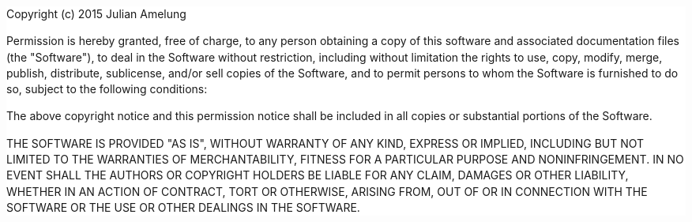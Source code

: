 Copyright (c) 2015 Julian Amelung

Permission is hereby granted, free of charge, to any person obtaining a copy
of this software and associated documentation files (the "Software"), to deal
in the Software without restriction, including without limitation the rights
to use, copy, modify, merge, publish, distribute, sublicense, and/or sell
copies of the Software, and to permit persons to whom the Software is
furnished to do so, subject to the following conditions:

The above copyright notice and this permission notice shall be included in all
copies or substantial portions of the Software.

THE SOFTWARE IS PROVIDED "AS IS", WITHOUT WARRANTY OF ANY KIND, EXPRESS OR
IMPLIED, INCLUDING BUT NOT LIMITED TO THE WARRANTIES OF MERCHANTABILITY,
FITNESS FOR A PARTICULAR PURPOSE AND NONINFRINGEMENT. IN NO EVENT SHALL THE
AUTHORS OR COPYRIGHT HOLDERS BE LIABLE FOR ANY CLAIM, DAMAGES OR OTHER
LIABILITY, WHETHER IN AN ACTION OF CONTRACT, TORT OR OTHERWISE, ARISING FROM,
OUT OF OR IN CONNECTION WITH THE SOFTWARE OR THE USE OR OTHER DEALINGS IN THE
SOFTWARE.
